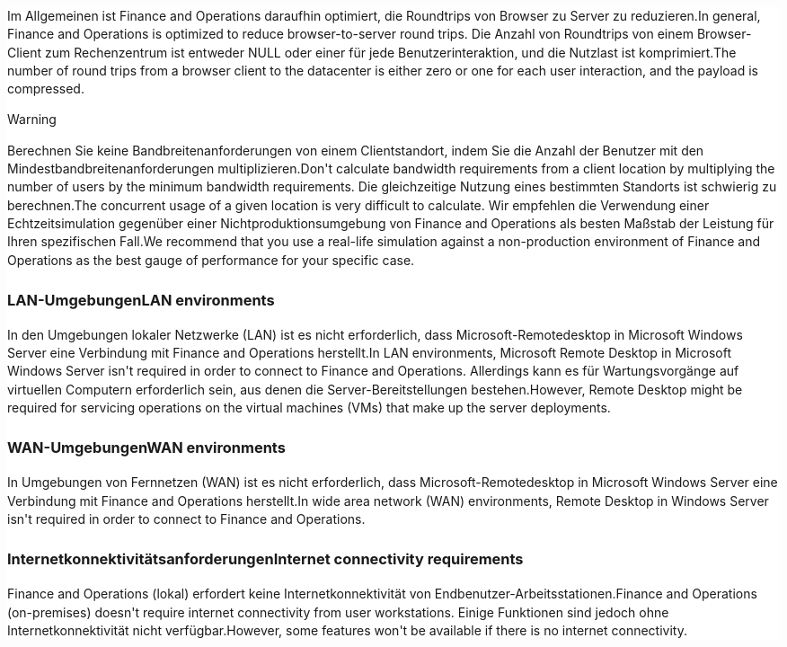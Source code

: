 <span data-ttu-id="9f5a8-129">Im Allgemeinen ist Finance and Operations daraufhin optimiert, die Roundtrips von Browser zu Server zu reduzieren.</span><span class="sxs-lookup"><span data-stu-id="9f5a8-129">In general, Finance and Operations is optimized to reduce browser-to-server round trips.</span></span> <span data-ttu-id="9f5a8-130">Die Anzahl von Roundtrips von einem Browser-Client zum Rechenzentrum ist entweder NULL oder einer für jede Benutzerinteraktion, und die Nutzlast ist komprimiert.</span><span class="sxs-lookup"><span data-stu-id="9f5a8-130">The number of round trips from a browser client to the datacenter is either zero or one for each user interaction, and the payload is compressed.</span></span>

> [!WARNING]
> <span data-ttu-id="9f5a8-131">Berechnen Sie keine Bandbreitenanforderungen von einem Clientstandort, indem Sie die Anzahl der Benutzer mit den Mindestbandbreitenanforderungen multiplizieren.</span><span class="sxs-lookup"><span data-stu-id="9f5a8-131">Don't calculate bandwidth requirements from a client location by multiplying the number of users by the minimum bandwidth requirements.</span></span> <span data-ttu-id="9f5a8-132">Die gleichzeitige Nutzung eines bestimmten Standorts ist schwierig zu berechnen.</span><span class="sxs-lookup"><span data-stu-id="9f5a8-132">The concurrent usage of a given location is very difficult to calculate.</span></span> <span data-ttu-id="9f5a8-133">Wir empfehlen die Verwendung einer Echtzeitsimulation gegenüber einer Nichtproduktionsumgebung von Finance and Operations als besten Maßstab der Leistung für Ihren spezifischen Fall.</span><span class="sxs-lookup"><span data-stu-id="9f5a8-133">We recommend that you use a real-life simulation against a non-production environment of Finance and Operations as the best gauge of performance for your specific case.</span></span> 

### <a name="lan-environments"></a><span data-ttu-id="9f5a8-134">LAN-Umgebungen</span><span class="sxs-lookup"><span data-stu-id="9f5a8-134">LAN environments</span></span>
<span data-ttu-id="9f5a8-135">In den Umgebungen lokaler Netzwerke (LAN) ist es nicht erforderlich, dass Microsoft-Remotedesktop in Microsoft Windows Server eine Verbindung mit Finance and Operations herstellt.</span><span class="sxs-lookup"><span data-stu-id="9f5a8-135">In LAN environments, Microsoft Remote Desktop in Microsoft Windows Server isn't required in order to connect to Finance and Operations.</span></span> <span data-ttu-id="9f5a8-136">Allerdings kann es für Wartungsvorgänge auf virtuellen Computern erforderlich sein, aus denen die Server-Bereitstellungen bestehen.</span><span class="sxs-lookup"><span data-stu-id="9f5a8-136">However, Remote Desktop might be required for servicing operations on the virtual machines (VMs) that make up the server deployments.</span></span>

### <a name="wan-environments"></a><span data-ttu-id="9f5a8-137">WAN-Umgebungen</span><span class="sxs-lookup"><span data-stu-id="9f5a8-137">WAN environments</span></span>
<span data-ttu-id="9f5a8-138">In Umgebungen von Fernnetzen (WAN) ist es nicht erforderlich, dass Microsoft-Remotedesktop in Microsoft Windows Server eine Verbindung mit Finance and Operations herstellt.</span><span class="sxs-lookup"><span data-stu-id="9f5a8-138">In wide area network (WAN) environments, Remote Desktop in Windows Server isn't required in order to connect to Finance and Operations.</span></span>

### <a name="internet-connectivity-requirements"></a><span data-ttu-id="9f5a8-139">Internetkonnektivitätsanforderungen</span><span class="sxs-lookup"><span data-stu-id="9f5a8-139">Internet connectivity requirements</span></span>
<span data-ttu-id="9f5a8-140">Finance and Operations (lokal) erfordert keine Internetkonnektivität von Endbenutzer-Arbeitsstationen.</span><span class="sxs-lookup"><span data-stu-id="9f5a8-140">Finance and Operations (on-premises) doesn't require internet connectivity from user workstations.</span></span> <span data-ttu-id="9f5a8-141">Einige Funktionen sind jedoch ohne Internetkonnektivität nicht verfügbar.</span><span class="sxs-lookup"><span data-stu-id="9f5a8-141">However, some features won't be available if there is no internet connectivity.</span></span>
